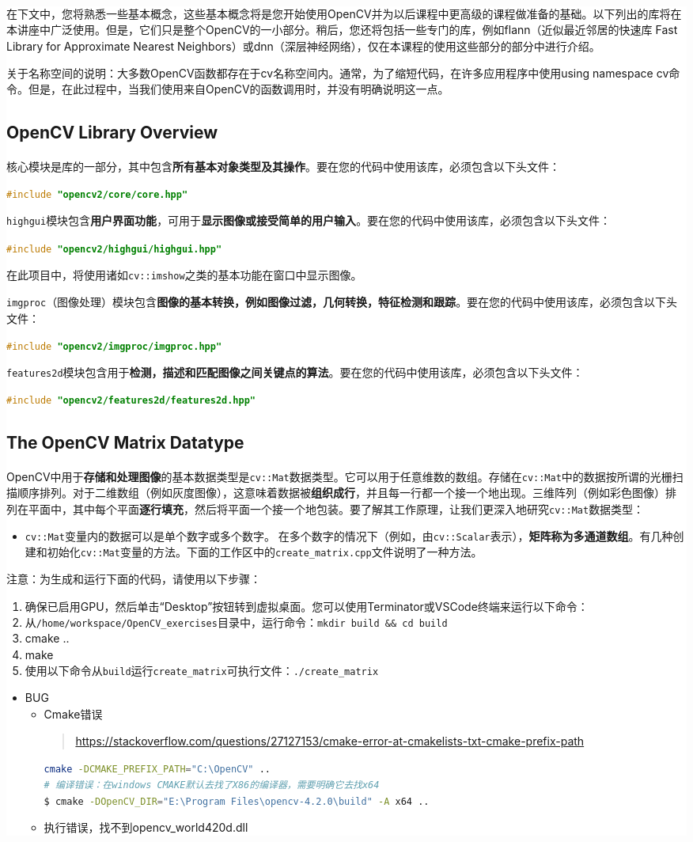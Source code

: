 在下文中，您将熟悉一些基本概念，这些基本概念将是您开始使用OpenCV并为以后课程中更高级的课程做准备的基础。以下列出的库将在本讲座中广泛使用。但是，它们只是整个OpenCV的一小部分。稍后，您还将包括一些专门的库，例如flann（近似最近邻居的快速库 Fast Library for Approximate Nearest Neighbors）或dnn（深层神经网络），仅在本课程的使用这些部分的部分中进行介绍。

关于名称空间的说明：大多数OpenCV函数都存在于cv名称空间内。通常，为了缩短代码，在许多应用程序中使用using namespace cv命令。但是，在此过程中，当我们使用来自OpenCV的函数调用时，并没有明确说明这一点。

## OpenCV Library Overview

核心模块是库的一部分，其中包含**所有基本对象类型及其操作**。要在您的代码中使用该库，必须包含以下头文件：
```cc
#include "opencv2/core/core.hpp"
```

`highgui`模块包含**用户界面功能**，可用于**显示图像或接受简单的用户输入**。要在您的代码中使用该库，必须包含以下头文件：
```cc
#include "opencv2/highgui/highgui.hpp"
```
在此项目中，将使用诸如`cv::imshow`之类的基本功能在窗口中显示图像。

`imgproc`（图像处理）模块包含**图像的基本转换，例如图像过滤，几何转换，特征检测和跟踪**。要在您的代码中使用该库，必须包含以下头文件： 
```cc
#include "opencv2/imgproc/imgproc.hpp"
```
`features2d`模块包含用于**检测，描述和匹配图像之间关键点的算法**。要在您的代码中使用该库，必须包含以下头文件：
```cc
#include "opencv2/features2d/features2d.hpp"
```

## The OpenCV Matrix Datatype

OpenCV中用于**存储和处理图像**的基本数据类型是`cv::Mat`数据类型。它可以用于任意维数的数组。存储在`cv::Mat`中的数据按所谓的光栅扫描顺序排列。对于二维数组（例如灰度图像），这意味着数据被**组织成行**，并且每一行都一个接一个地出现。三维阵列（例如彩色图像）排列在平面中，其中每个平面**逐行填充**，然后将平面一个接一个地包装。要了解其工作原理，让我们更深入地研究`cv::Mat`数据类型：
- `cv::Mat`变量内的数据可以是单个数字或多个数字。 在多个数字的情况下（例如，由`cv::Scalar`表示），**矩阵称为多通道数组**。有几种创建和初始化`cv::Mat`变量的方法。下面的工作区中的`create_matrix.cpp`文件说明了一种方法。

注意：为生成和运行下面的代码，请使用以下步骤：
1. 确保已启用GPU，然后单击“Desktop”按钮转到虚拟桌面。您可以使用Terminator或VSCode终端来运行以下命令：
2. 从`/home/workspace/OpenCV_exercises`目录中，运行命令：`mkdir build && cd build` 
3. cmake ..
4. make
5. 使用以下命令从`build`运行`create_matrix`可执行文件：`./create_matrix`

- BUG
  - Cmake错误
    > https://stackoverflow.com/questions/27127153/cmake-error-at-cmakelists-txt-cmake-prefix-path
      ```bash
      cmake -DCMAKE_PREFIX_PATH="C:\OpenCV" ..
      # 编译错误：在windows CMAKE默认去找了X86的编译器，需要明确它去找x64
      $ cmake -DOpenCV_DIR="E:\Program Files\opencv-4.2.0\build" -A x64 ..
      ```
  - 执行错误，找不到opencv_world420d.dll
    